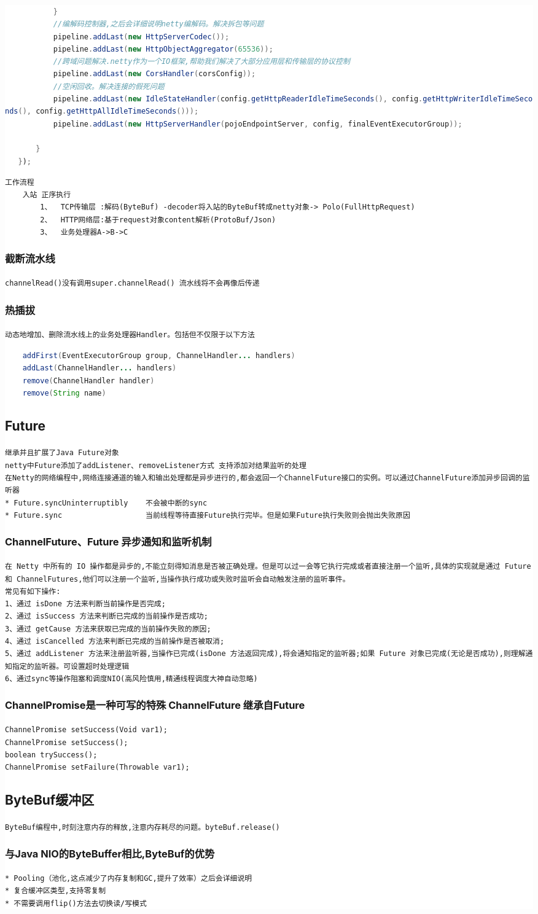```java
           }
           //编解码控制器,之后会详细说明netty编解码。解决拆包等问题
           pipeline.addLast(new HttpServerCodec());
           pipeline.addLast(new HttpObjectAggregator(65536));
           //跨域问题解决.netty作为一个IO框架,帮助我们解决了大部分应用层和传输层的协议控制
           pipeline.addLast(new CorsHandler(corsConfig));
           //空闲回收。解决连接的假死问题
           pipeline.addLast(new IdleStateHandler(config.getHttpReaderIdleTimeSeconds(), config.getHttpWriterIdleTimeSeconds(), config.getHttpAllIdleTimeSeconds()));
           pipeline.addLast(new HttpServerHandler(pojoEndpointServer, config, finalEventExecutorGroup));

       }
   });
```
	工作流程 
		入站 正序执行 
			1、	TCP传输层 :解码(ByteBuf) -decoder将入站的ByteBuf转成netty对象-> Polo(FullHttpRequest) 
			2、	HTTP网络层:基于request对象content解析(ProtoBuf/Json)
			3、	业务处理器A->B->C
###	截断流水线
	channelRead()没有调用super.channelRead() 流水线将不会再像后传递
###	热插拔
	动态地增加、删除流水线上的业务处理器Handler。包括但不仅限于以下方法
```java
	addFirst(EventExecutorGroup group, ChannelHandler... handlers)
	addLast(ChannelHandler... handlers)
	remove(ChannelHandler handler)
	remove(String name)
```
##	Future
	继承并且扩展了Java Future对象
	netty中Future添加了addListener、removeListener方式 支持添加对结果监听的处理
	在Netty的网络编程中,网络连接通道的输入和输出处理都是异步进行的,都会返回一个ChannelFuture接口的实例。可以通过ChannelFuture添加异步回调的监听器
	* Future.syncUninterruptibly 	不会被中断的sync
	* Future.sync 					当前线程等待直接Future执行完毕。但是如果Future执行失败则会抛出失败原因
###	ChannelFuture、Future 异步通知和监听机制
	在 Netty 中所有的 IO 操作都是异步的,不能立刻得知消息是否被正确处理。但是可以过一会等它执行完成或者直接注册一个监听,具体的实现就是通过 Future 和 ChannelFutures,他们可以注册一个监听,当操作执行成功或失败时监听会自动触发注册的监听事件。
	常见有如下操作:
	1、通过 isDone 方法来判断当前操作是否完成;
	2、通过 isSuccess 方法来判断已完成的当前操作是否成功;
	3、通过 getCause 方法来获取已完成的当前操作失败的原因;
	4、通过 isCancelled 方法来判断已完成的当前操作是否被取消;
	5、通过 addListener 方法来注册监听器,当操作已完成(isDone 方法返回完成),将会通知指定的监听器;如果 Future 对象已完成(无论是否成功),则理解通知指定的监听器。可设置超时处理逻辑
	6、通过sync等操作阻塞和调度NIO(高风险慎用,精通线程调度大神自动忽略)
###	ChannelPromise是一种可写的特殊 ChannelFuture 继承自Future
    ChannelPromise setSuccess(Void var1);
    ChannelPromise setSuccess();
    boolean trySuccess();
    ChannelPromise setFailure(Throwable var1);
##	ByteBuf缓冲区
	ByteBuf编程中,时刻注意内存的释放,注意内存耗尽的问题。byteBuf.release()
###	与Java NIO的ByteBuffer相比,ByteBuf的优势
	* Pooling（池化,这点减少了内存复制和GC,提升了效率）之后会详细说明
	* 复合缓冲区类型,支持零复制
	* 不需要调用flip()方法去切换读/写模式